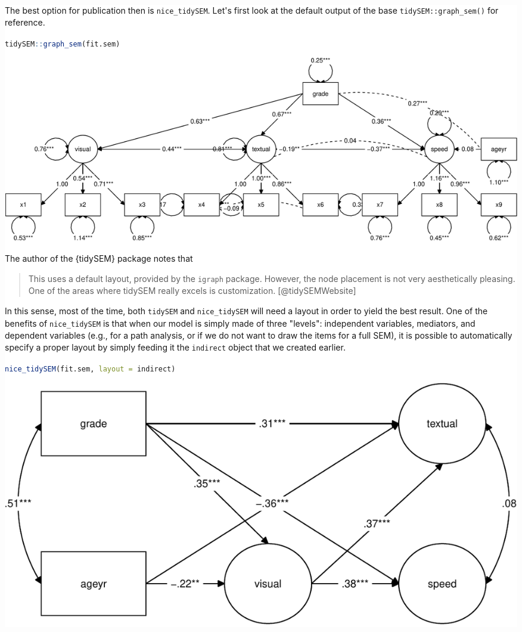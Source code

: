 The best option for publication then is `nice_tidySEM`. Let's first look
at the default output of the base `tidySEM::graph_sem()` for reference.


```r
tidySEM::graph_sem(fit.sem)
```

![](paper_files/figure-latex/graph_sem-1.pdf) 

The author of the {tidySEM} package notes that

> This uses a default layout, provided by the `igraph` package. However,
> the node placement is not very aesthetically pleasing. One of the
> areas where tidySEM really excels is customization. [@tidySEMWebsite]

In this sense, most of the time, both `tidySEM` and `nice_tidySEM` will
need a layout in order to yield the best result. One of the benefits of
`nice_tidySEM` is that when our model is simply made of three "levels":
independent variables, mediators, and dependent variables (e.g., for a
path analysis, or if we do not want to draw the items for a full SEM),
it is possible to automatically specify a proper layout by simply
feeding it the `indirect` object that we created earlier.


```r
nice_tidySEM(fit.sem, layout = indirect)
```

![](paper_files/figure-latex/nice_tidySEM-1.pdf) 
